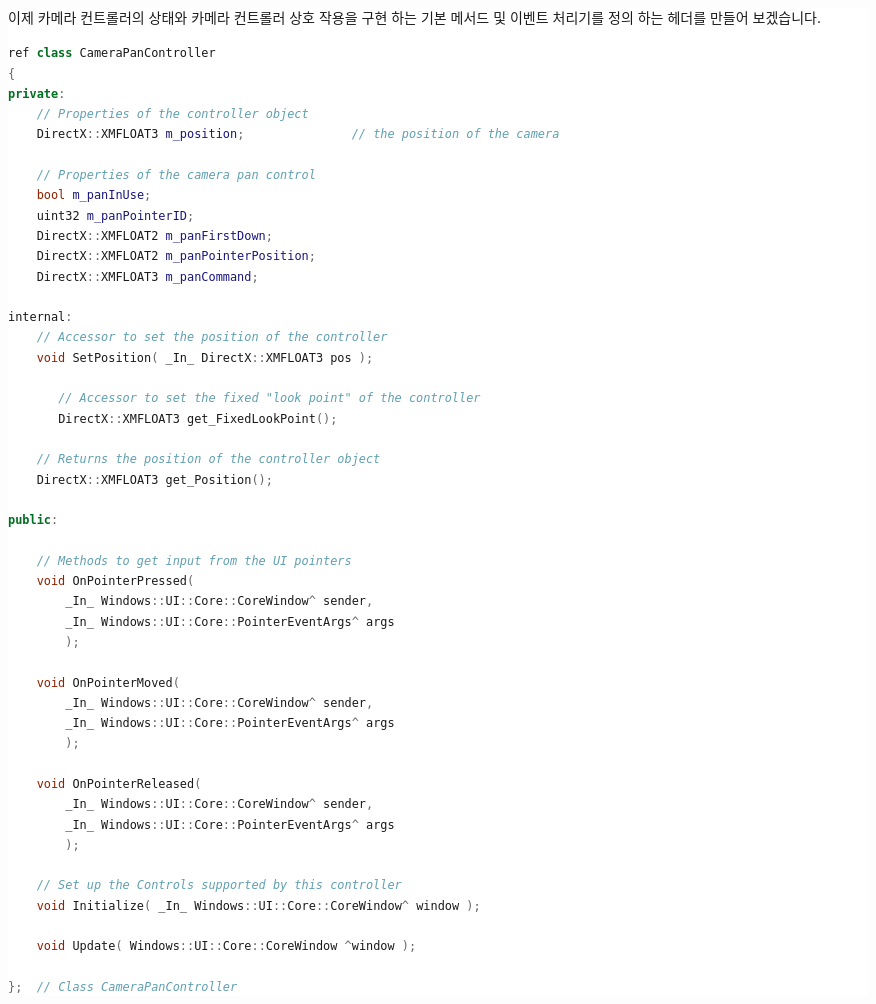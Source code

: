이제 카메라 컨트롤러의 상태와 카메라 컨트롤러 상호 작용을 구현 하는 기본 메서드 및 이벤트 처리기를 정의 하는 헤더를 만들어 보겠습니다.

```cpp
ref class CameraPanController
{
private:
    // Properties of the controller object
    DirectX::XMFLOAT3 m_position;               // the position of the camera

    // Properties of the camera pan control
    bool m_panInUse;                
    uint32 m_panPointerID;          
    DirectX::XMFLOAT2 m_panFirstDown;           
    DirectX::XMFLOAT2 m_panPointerPosition;   
    DirectX::XMFLOAT3 m_panCommand;         
    
internal:
    // Accessor to set the position of the controller
    void SetPosition( _In_ DirectX::XMFLOAT3 pos );

       // Accessor to set the fixed "look point" of the controller
       DirectX::XMFLOAT3 get_FixedLookPoint();

    // Returns the position of the controller object
    DirectX::XMFLOAT3 get_Position();

public:

    // Methods to get input from the UI pointers
    void OnPointerPressed(
        _In_ Windows::UI::Core::CoreWindow^ sender,
        _In_ Windows::UI::Core::PointerEventArgs^ args
        );

    void OnPointerMoved(
        _In_ Windows::UI::Core::CoreWindow^ sender,
        _In_ Windows::UI::Core::PointerEventArgs^ args
        );

    void OnPointerReleased(
        _In_ Windows::UI::Core::CoreWindow^ sender,
        _In_ Windows::UI::Core::PointerEventArgs^ args
        );

    // Set up the Controls supported by this controller
    void Initialize( _In_ Windows::UI::Core::CoreWindow^ window );

    void Update( Windows::UI::Core::CoreWindow ^window );

};  // Class CameraPanController
```

